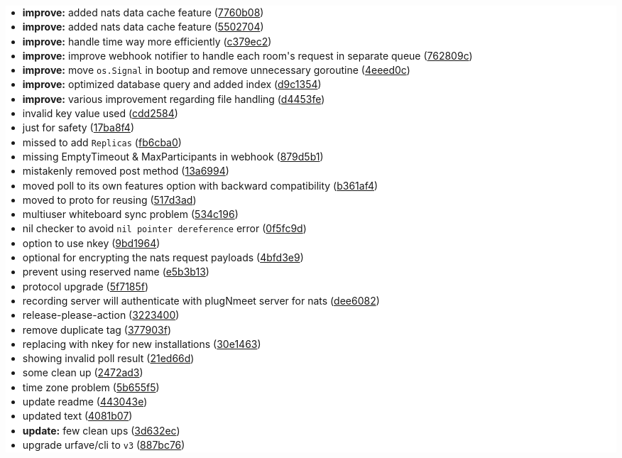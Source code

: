 * **improve:** added nats data cache feature ([7760b08](https://github.com/sanyaade-teachings/plugNmeet-server/commit/7760b08fde40035fd0c6423c6c3cbea8a5f8a84b))
* **improve:** added nats data cache feature ([5502704](https://github.com/sanyaade-teachings/plugNmeet-server/commit/5502704e69d64f5475a3c80a5475b19b80f1e6e8))
* **improve:** handle time way more efficiently ([c379ec2](https://github.com/sanyaade-teachings/plugNmeet-server/commit/c379ec254cb0acf025eb1d7e32e71e0aa44b3601))
* **improve:** improve webhook notifier to handle each room's request in separate queue ([762809c](https://github.com/sanyaade-teachings/plugNmeet-server/commit/762809c4db604251d62c5dc2bac39d6934562d80))
* **improve:** move `os.Signal` in bootup and remove unnecessary goroutine ([4eeed0c](https://github.com/sanyaade-teachings/plugNmeet-server/commit/4eeed0cfedd7f18307b807066a92e1831e3e7be6))
* **improve:** optimized database query and added index ([d9c1354](https://github.com/sanyaade-teachings/plugNmeet-server/commit/d9c135411b4af76bad8d86f4f05708e568d58014))
* **improve:** various improvement regarding file handling ([d4453fe](https://github.com/sanyaade-teachings/plugNmeet-server/commit/d4453fe7535fd1604591dfa5256a7800b0d9cb0a))
* invalid key value used ([cdd2584](https://github.com/sanyaade-teachings/plugNmeet-server/commit/cdd2584cef2cce5800cc52629e02173245b154ef))
* just for safety ([17ba8f4](https://github.com/sanyaade-teachings/plugNmeet-server/commit/17ba8f4eafbfc40982d533743a8f6285176e03bc))
* missed to add `Replicas` ([fb6cba0](https://github.com/sanyaade-teachings/plugNmeet-server/commit/fb6cba0c453c61797578662b56c2254263a52f5e))
* missing EmptyTimeout & MaxParticipants in webhook ([879d5b1](https://github.com/sanyaade-teachings/plugNmeet-server/commit/879d5b1591553fc3c43f9f11b5ac3a8ad2d618d2))
* mistakenly removed post method ([13a6994](https://github.com/sanyaade-teachings/plugNmeet-server/commit/13a69947066217a10ce9f58d82aa3cfd1f926fdb))
* moved poll to its own features option with backward compatibility ([b361af4](https://github.com/sanyaade-teachings/plugNmeet-server/commit/b361af4161d6b134be037084c86f8bbc3c252e1f))
* moved to proto for reusing ([517d3ad](https://github.com/sanyaade-teachings/plugNmeet-server/commit/517d3ad38c3067964fda5318e9517a7380e4dfc7))
* multiuser whiteboard sync problem ([534c196](https://github.com/sanyaade-teachings/plugNmeet-server/commit/534c19616d1d0d631c470d009033eb801e73792f))
* nil checker to avoid `nil pointer dereference` error ([0f5fc9d](https://github.com/sanyaade-teachings/plugNmeet-server/commit/0f5fc9d25e911ccbed9394f8387ac620a5abf885))
* option to use nkey ([9bd1964](https://github.com/sanyaade-teachings/plugNmeet-server/commit/9bd196401a8bb09c792f4b93496564a7404682d3))
* optional for encrypting the nats request payloads ([4bfd3e9](https://github.com/sanyaade-teachings/plugNmeet-server/commit/4bfd3e9d72982eb21f633a8682ac1056ee70125e))
* prevent using reserved name ([e5b3b13](https://github.com/sanyaade-teachings/plugNmeet-server/commit/e5b3b13ec04e5d70a399ac326d81d32fdbfad434))
* protocol upgrade ([5f7185f](https://github.com/sanyaade-teachings/plugNmeet-server/commit/5f7185fd502f0f3cf651750571a7d7ffea353d1e))
* recording server will authenticate with plugNmeet server for nats ([dee6082](https://github.com/sanyaade-teachings/plugNmeet-server/commit/dee608242b7590e09d4a4c9a6515eb19e8c1167f))
* release-please-action ([3223400](https://github.com/sanyaade-teachings/plugNmeet-server/commit/3223400ec426f66fd8bbf2628877e6801105be37))
* remove duplicate tag ([377903f](https://github.com/sanyaade-teachings/plugNmeet-server/commit/377903f6347033da290c381c12540021259d201c))
* replacing with nkey for new installations ([30e1463](https://github.com/sanyaade-teachings/plugNmeet-server/commit/30e146336d63c78b85f043caabb6f1be8528a708))
* showing invalid poll result ([21ed66d](https://github.com/sanyaade-teachings/plugNmeet-server/commit/21ed66dc367a76f592815718d6a545777ccec85d))
* some clean up ([2472ad3](https://github.com/sanyaade-teachings/plugNmeet-server/commit/2472ad3ccabda7a7de0006a5deec60996675342f))
* time zone problem ([5b655f5](https://github.com/sanyaade-teachings/plugNmeet-server/commit/5b655f514bfa7debe88fdf883aea612e95880cca))
* update readme ([443043e](https://github.com/sanyaade-teachings/plugNmeet-server/commit/443043eacaca187971d09a1e043dfe0017e192ac))
* updated text ([4081b07](https://github.com/sanyaade-teachings/plugNmeet-server/commit/4081b0751d680fe3e3c8cab50922f45873fc34c0))
* **update:** few clean ups ([3d632ec](https://github.com/sanyaade-teachings/plugNmeet-server/commit/3d632ecd5f4394d5759b2ab8c89facf3ffeb5142))
* upgrade urfave/cli to `v3` ([887bc76](https://github.com/sanyaade-teachings/plugNmeet-server/commit/887bc76ebb8a5df0410af1286772635e489613ea))